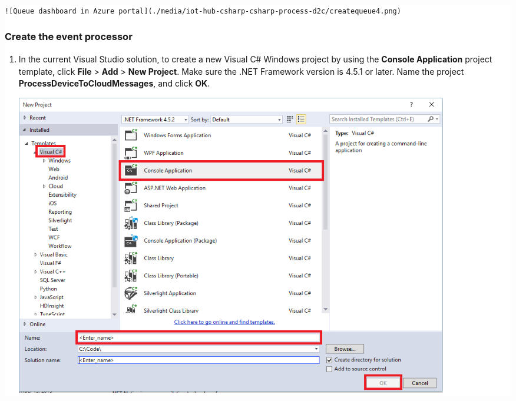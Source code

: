     ![Queue dashboard in Azure portal](./media/iot-hub-csharp-csharp-process-d2c/createqueue4.png)

### Create the event processor
1. In the current Visual Studio solution, to create a new Visual C# Windows project by using the **Console Application** project template, click **File** > **Add** > **New Project**. Make sure the .NET Framework version is 4.5.1 or later. Name the project **ProcessDeviceToCloudMessages**, and click **OK**.
   
    ![New project in Visual Studio](./media/iot-hub-csharp-csharp-process-d2c/create-identity-csharp1.png)